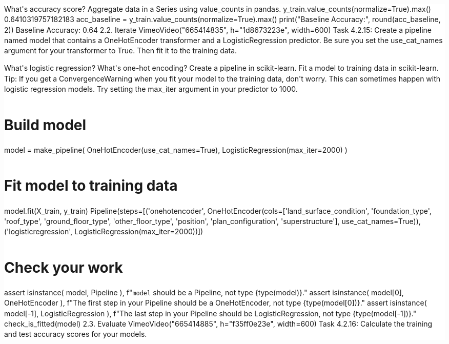What's accuracy score?
Aggregate data in a Series using value_counts in pandas.
y_train.value_counts(normalize=True).max()
0.6410319757182183
acc_baseline = y_train.value_counts(normalize=True).max()
print("Baseline Accuracy:", round(acc_baseline, 2))
Baseline Accuracy: 0.64
2.2. Iterate
VimeoVideo("665414835", h="1d8673223e", width=600)
Task 4.2.15: Create a pipeline named model that contains a OneHotEncoder transformer and a LogisticRegression predictor. Be sure you set the use_cat_names argument for your transformer to True. Then fit it to the training data.

What's logistic regression?
What's one-hot encoding?
Create a pipeline in scikit-learn.
Fit a model to training data in scikit-learn.
Tip: If you get a ConvergenceWarning when you fit your model to the training data, don't worry. This can sometimes happen with logistic regression models. Try setting the max_iter argument in your predictor to 1000.
# Build model
model = make_pipeline(
    OneHotEncoder(use_cat_names=True),
    LogisticRegression(max_iter=2000)
)
# Fit model to training data
model.fit(X_train, y_train)
Pipeline(steps=[('onehotencoder',
                 OneHotEncoder(cols=['land_surface_condition',
                                     'foundation_type', 'roof_type',
                                     'ground_floor_type', 'other_floor_type',
                                     'position', 'plan_configuration',
                                     'superstructure'],
                               use_cat_names=True)),
                ('logisticregression', LogisticRegression(max_iter=2000))])
# Check your work
assert isinstance(
    model, Pipeline
), f"`model` should be a Pipeline, not type {type(model)}."
assert isinstance(
    model[0], OneHotEncoder
), f"The first step in your Pipeline should be a OneHotEncoder, not type {type(model[0])}."
assert isinstance(
    model[-1], LogisticRegression
), f"The last step in your Pipeline should be LogisticRegression, not type {type(model[-1])}."
check_is_fitted(model)
2.3. Evaluate
VimeoVideo("665414885", h="f35ff0e23e", width=600)
Task 4.2.16: Calculate the training and test accuracy scores for your models.
